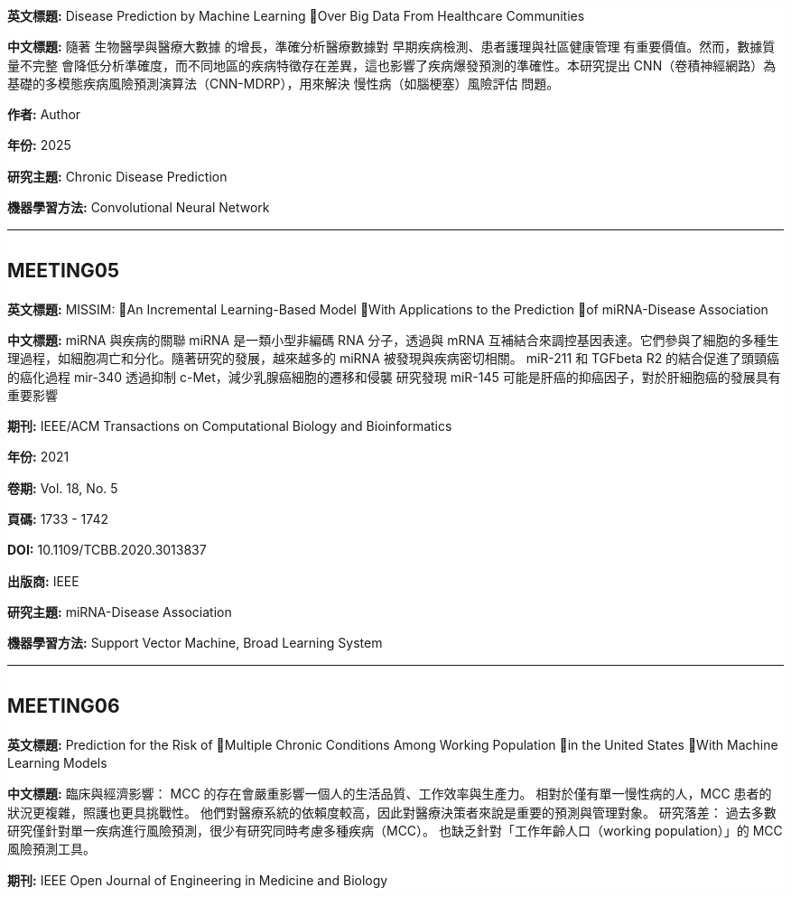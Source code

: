 **英文標題:** Disease Prediction by Machine Learning Over Big Data From Healthcare Communities

**中文標題:** 隨著 生物醫學與醫療大數據 的增長，準確分析醫療數據對 早期疾病檢測、患者護理與社區健康管理 有重要價值。然而，數據質量不完整 會降低分析準確度，而不同地區的疾病特徵存在差異，這也影響了疾病爆發預測的準確性。本研究提出 CNN（卷積神經網路）為基礎的多模態疾病風險預測演算法（CNN-MDRP），用來解決 慢性病（如腦梗塞）風險評估 問題。

**作者:** Author

**年份:** 2025

**研究主題:** Chronic Disease Prediction

**機器學習方法:** Convolutional Neural Network

---

## MEETING05

**英文標題:** MISSIM: An Incremental Learning-Based Model With Applications to the Prediction of miRNA-Disease Association

**中文標題:** miRNA 與疾病的關聯
miRNA 是一類小型非編碼 RNA 分子，透過與 mRNA 互補結合來調控基因表達。它們參與了細胞的多種生理過程，如細胞凋亡和分化。隨著研究的發展，越來越多的 miRNA 被發現與疾病密切相關。
miR-211 和 TGFbeta R2 的結合促進了頭頸癌的癌化過程
mir-340 透過抑制 c-Met，減少乳腺癌細胞的遷移和侵襲
研究發現 miR-145 可能是肝癌的抑癌因子，對於肝細胞癌的發展具有重要影響

**期刊:** IEEE/ACM Transactions on Computational Biology and Bioinformatics

**年份:** 2021

**卷期:** Vol. 18, No. 5

**頁碼:** 1733 - 1742

**DOI:** 10.1109/TCBB.2020.3013837

**出版商:** IEEE

**研究主題:** miRNA-Disease Association

**機器學習方法:** Support Vector Machine, Broad Learning System

---

## MEETING06

**英文標題:** Prediction for the Risk of Multiple Chronic Conditions Among Working Population in the United States With Machine Learning Models

**中文標題:** 臨床與經濟影響：
MCC 的存在會嚴重影響一個人的生活品質、工作效率與生產力。
相對於僅有單一慢性病的人，MCC 患者的狀況更複雜，照護也更具挑戰性。
他們對醫療系統的依賴度較高，因此對醫療決策者來說是重要的預測與管理對象。
研究落差：
過去多數研究僅針對單一疾病進行風險預測，很少有研究同時考慮多種疾病（MCC）。
也缺乏針對「工作年齡人口（working population）」的 MCC 風險預測工具。

**期刊:** IEEE Open Journal of Engineering in Medicine and Biology
